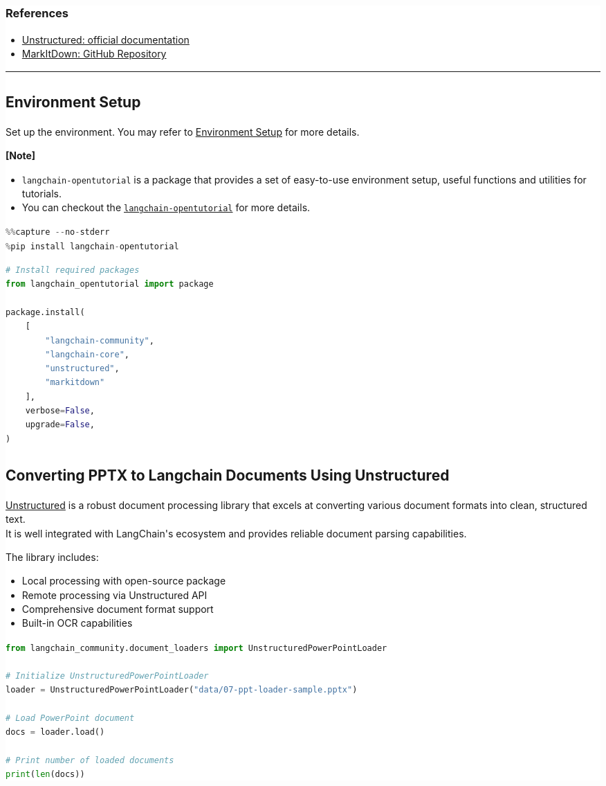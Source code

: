 ### References

- [Unstructured: official documentation](https://docs.unstructured.io/open-source/core-functionality/overview)
- [MarkItDown: GitHub Repository](https://github.com/microsoft/markitdown)
----

## Environment Setup

Set up the environment. You may refer to [Environment Setup](https://wikidocs.net/257836) for more details.

**[Note]**
- `langchain-opentutorial` is a package that provides a set of easy-to-use environment setup, useful functions and utilities for tutorials. 
- You can checkout the [`langchain-opentutorial`](https://github.com/LangChain-OpenTutorial/langchain-opentutorial-pypi) for more details.

```python
%%capture --no-stderr
%pip install langchain-opentutorial 
```

```python
# Install required packages
from langchain_opentutorial import package

package.install(
    [
        "langchain-community",
        "langchain-core",
        "unstructured",
        "markitdown"
    ],
    verbose=False,
    upgrade=False,
)
```

## Converting PPTX to Langchain Documents Using Unstructured

[Unstructured](https://github.com/Unstructured-IO/unstructured) is a robust document processing library that excels at converting various document formats into clean, structured text. <br/>It is well integrated with LangChain's ecosystem and provides reliable document parsing capabilities. 

The library includes:

- Local processing with open-source package
- Remote processing via Unstructured API
- Comprehensive document format support
- Built-in OCR capabilities

```python
from langchain_community.document_loaders import UnstructuredPowerPointLoader

# Initialize UnstructuredPowerPointLoader
loader = UnstructuredPowerPointLoader("data/07-ppt-loader-sample.pptx")

# Load PowerPoint document
docs = loader.load()

# Print number of loaded documents
print(len(docs))
```

